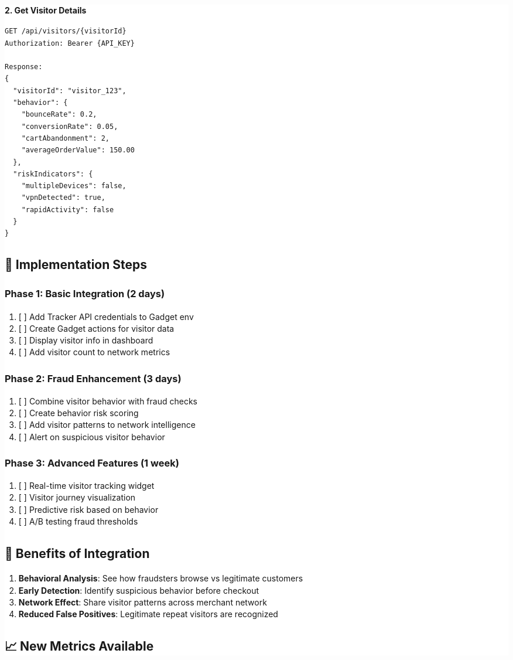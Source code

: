 **2. Get Visitor Details**
```http
GET /api/visitors/{visitorId}
Authorization: Bearer {API_KEY}

Response:
{
  "visitorId": "visitor_123",
  "behavior": {
    "bounceRate": 0.2,
    "conversionRate": 0.05,
    "cartAbandonment": 2,
    "averageOrderValue": 150.00
  },
  "riskIndicators": {
    "multipleDevices": false,
    "vpnDetected": true,
    "rapidActivity": false
  }
}
```

## 🔧 Implementation Steps

### Phase 1: Basic Integration (2 days)
1. [ ] Add Tracker API credentials to Gadget env
2. [ ] Create Gadget actions for visitor data
3. [ ] Display visitor info in dashboard
4. [ ] Add visitor count to network metrics

### Phase 2: Fraud Enhancement (3 days)
1. [ ] Combine visitor behavior with fraud checks
2. [ ] Create behavior risk scoring
3. [ ] Add visitor patterns to network intelligence
4. [ ] Alert on suspicious visitor behavior

### Phase 3: Advanced Features (1 week)
1. [ ] Real-time visitor tracking widget
2. [ ] Visitor journey visualization
3. [ ] Predictive risk based on behavior
4. [ ] A/B testing fraud thresholds

## 🎯 Benefits of Integration

1. **Behavioral Analysis**: See how fraudsters browse vs legitimate customers
2. **Early Detection**: Identify suspicious behavior before checkout
3. **Network Effect**: Share visitor patterns across merchant network
4. **Reduced False Positives**: Legitimate repeat visitors are recognized

## 📈 New Metrics Available
